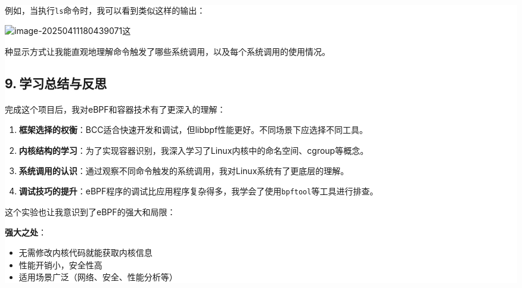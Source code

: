 例如，当执行`ls`命令时，我可以看到类似这样的输出：

![image-20250411180439071](/home/kunxiang/.config/Typora/typora-user-images/image-20250411180439071.png)这

种显示方式让我能直观地理解命令触发了哪些系统调用，以及每个系统调用的使用情况。

## 9. 学习总结与反思

完成这个项目后，我对eBPF和容器技术有了更深入的理解：

1. **框架选择的权衡**：BCC适合快速开发和调试，但libbpf性能更好。不同场景下应选择不同工具。
   
2. **内核结构的学习**：为了实现容器识别，我深入学习了Linux内核中的命名空间、cgroup等概念。
   
3. **系统调用的认识**：通过观察不同命令触发的系统调用，我对Linux系统有了更底层的理解。
   
4. **调试技巧的提升**：eBPF程序的调试比应用程序复杂得多，我学会了使用`bpftool`等工具进行排查。

这个实验也让我意识到了eBPF的强大和局限：

**强大之处**：
- 无需修改内核代码就能获取内核信息
- 性能开销小，安全性高
- 适用场景广泛（网络、安全、性能分析等）
